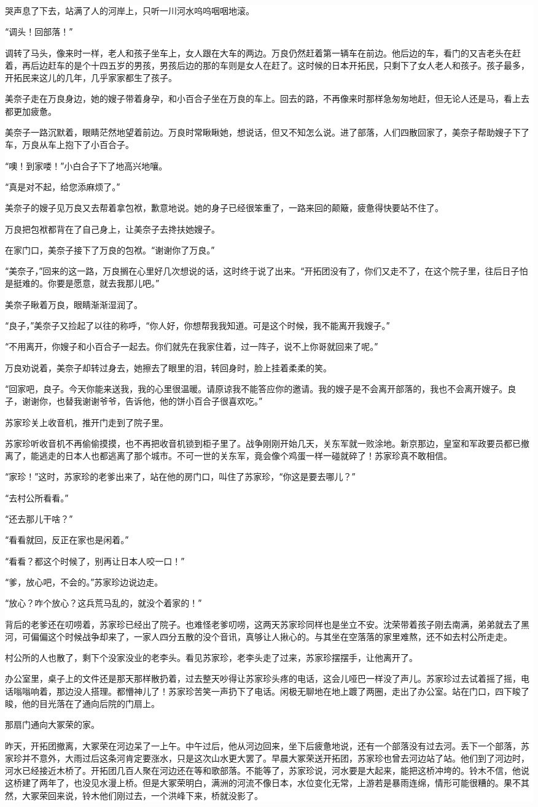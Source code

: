 哭声息了下去，站满了人的河岸上，只听一川河水呜呜咽咽地滚。

“调头！回部落！”

调转了马头，像来时一样，老人和孩子坐车上，女人跟在大车的两边。万良仍然赶着第一辆车在前边。他后边的车，看门的又吉老头在赶着，再后边赶车的是个十四五岁的男孩，男孩后边的那的车则是女人在赶了。这时候的日本开拓民，只剩下了女人老人和孩子。孩子最多，开拓民来这儿的几年，几乎家家都生了孩子。

美奈子走在万良身边，她的嫂子带着身孕，和小百合子坐在万良的车上。回去的路，不再像来时那样急匆匆地赶，但无论人还是马，看上去都更加疲惫。

美奈子一路沉默着，眼睛茫然地望着前边。万良时常瞅瞅她，想说话，但又不知怎么说。进了部落，人们四散回家了，美奈子帮助嫂子下了车，万良从车上抱下了小百合子。

“噢！到家喽！”小白合子下了地高兴地嚷。

“真是对不起，给您添麻烦了。”

美奈子的嫂子见万良又去帮着拿包袱，歉意地说。她的身子已经很笨重了，一路来回的颠簸，疲惫得快要站不住了。

万良把包袱都背在了自己身上，让美奈子去搀扶她嫂子。

在家门口，美奈子接下了万良的包袱。“谢谢你了万良。”

“美奈子，”回来的这一路，万良搁在心里好几次想说的话，这时终于说了出来。“开拓团没有了，你们又走不了，在这个院子里，往后日子怕是挺难的。你要是愿意，就去我那儿吧。”

美奈子瞅着万良，眼睛渐渐湿润了。

“良子，”美奈子又捡起了以往的称呼，“你人好，你想帮我我知道。可是这个时候，我不能离开我嫂子。”

“不用离开，你嫂子和小百合子一起去。你们就先在我家住着，过一阵子，说不上你哥就回来了呢。”

万良劝说着，美奈子却转过身去，她擦去了眼里的泪，转回身时，脸上挂着柔柔的笑。

“回家吧，良子。今天你能来送我，我的心里很温暖。请原谅我不能答应你的邀请。我的嫂子是不会离开部落的，我也不会离开嫂子。良子，谢谢你，也替我谢谢爷爷，告诉他，他的饼小百合子很喜欢吃。”

苏家珍关上收音机，推开门走到了院子里。

苏家珍听收音机不再偷偷摸摸，也不再把收音机锁到柜子里了。战争刚刚开始几天，关东军就一败涂地。新京那边，皇室和军政要员都已撤离了，能逃走的日本人也都逃离了那个城市。不可一世的关东军，竟会像个鸡蛋一样一碰就碎了！苏家珍真不敢相信。

“家珍！”这时，苏家珍的老爹出来了，站在他的房门口，叫住了苏家珍，“你这是要去哪儿？”

“去村公所看看。”

“还去那儿干啥？”

“看看就回，反正在家也是闲着。”

“看看？都这个时候了，别再让日本人咬一口！”

“爹，放心吧，不会的。”苏家珍边说边走。

“放心？咋个放心？这兵荒马乱的，就没个着家的！”

背后的老爹还在叨唠着，苏家珍已经出了院子。也难怪老爹叨唠，这两天苏家珍同样也是坐立不安。沈荣带着孩子刚去南满，弟弟就去了黑河，可偏偏这个时候战争却来了，一家人四分五散的没个音讯，真够让人揪心的。与其坐在空落落的家里难熬，还不如去村公所走走。

村公所的人也散了，剩下个没家没业的老李头。看见苏家珍，老李头走了过来，苏家珍摆摆手，让他离开了。

办公室里，桌子上的文件还是那天那样散扔着，过去整天吵得让苏家珍头疼的电话，这会儿哑巴一样没了声儿。苏家珍过去试着摇了摇，电话嗡嗡响着，那边没人搭理。都懵神儿了！苏家珍苦笑一声扔下了电话。闲极无聊地在地上踱了两圈，走出了办公室。站在门口，四下睃了睃，他的目光落在了通向后院的门扇上。

那扇门通向大冢荣的家。

昨天，开拓团撤离，大冢荣在河边呆了一上午。中午过后，他从河边回来，坐下后疲惫地说，还有一个部落没有过去河。丢下一个部落，苏家珍并不意外，大雨过后这条河肯定要涨水，只是这次山水更大罢了。早晨大冢荣送开拓团，苏家珍也曾去河边站了站。他们到了河边时，河水已经接近木桥了。开拓团几百人聚在河边还在等和歌部落。不能等了，苏家珍说，河水要是大起来，能把这桥冲垮的。铃木不信，他说这桥建了两年了，也没见水漫上桥。但是大冢荣明白，满洲的河流不像日本，水位变化无常，上游若是暴雨连绵，情形可能很糟的。果不其然，大冢荣回来说，铃木他们刚过去，一个洪峰下来，桥就没影了。
